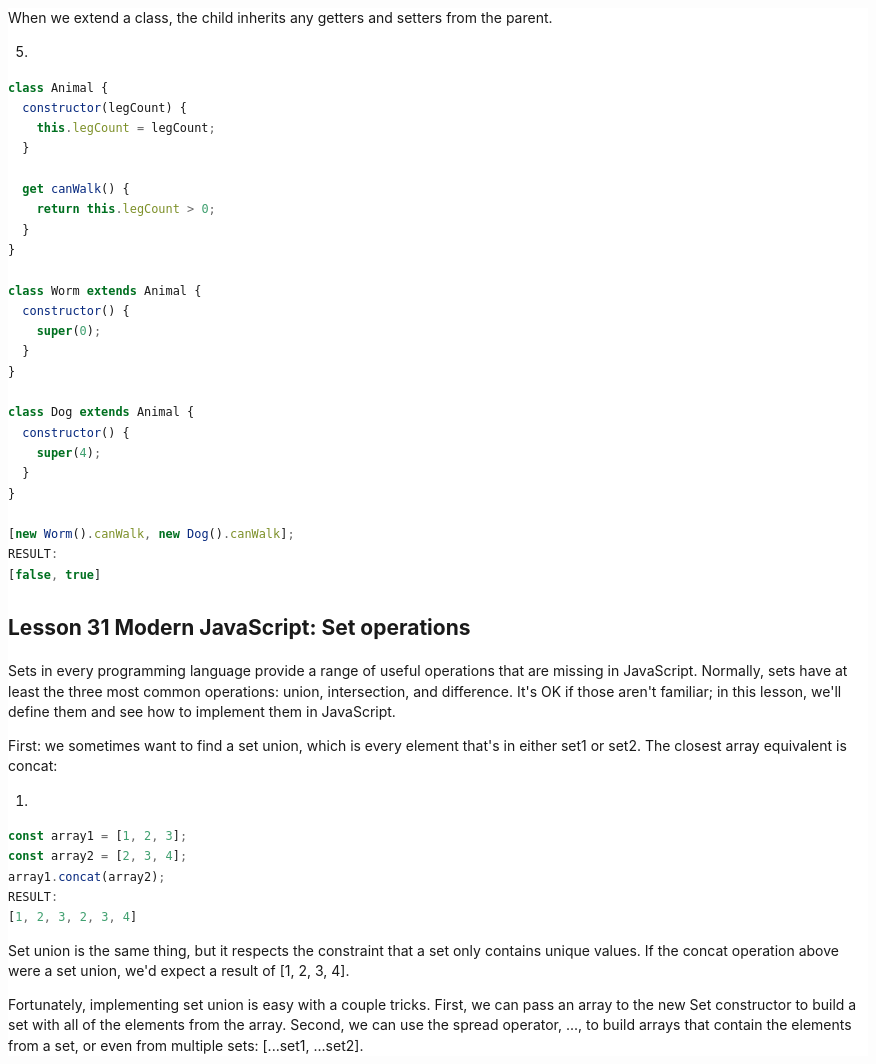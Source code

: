 When we extend a class, the child inherits any getters and setters from the parent.

5.
```js
class Animal {
  constructor(legCount) {
    this.legCount = legCount;
  }

  get canWalk() {
    return this.legCount > 0;
  }
}

class Worm extends Animal {
  constructor() {
    super(0);
  }
}

class Dog extends Animal {
  constructor() {
    super(4);
  }
}

[new Worm().canWalk, new Dog().canWalk];
RESULT:
[false, true]
```

## Lesson 31 Modern JavaScript: Set operations

Sets in every programming language provide a range of useful operations that are missing in JavaScript. Normally, sets have at least the three most common operations: union, intersection, and difference. It's OK if those aren't familiar; in this lesson, we'll define them and see how to implement them in JavaScript.

First: we sometimes want to find a set union, which is every element that's in either set1 or set2. The closest array equivalent is concat:

1.
```js
const array1 = [1, 2, 3];
const array2 = [2, 3, 4];
array1.concat(array2);
RESULT:
[1, 2, 3, 2, 3, 4]
```

Set union is the same thing, but it respects the constraint that a set only contains unique values. If the concat operation above were a set union, we'd expect a result of [1, 2, 3, 4].

Fortunately, implementing set union is easy with a couple tricks. First, we can pass an array to the new Set constructor to build a set with all of the elements from the array. Second, we can use the spread operator, ..., to build arrays that contain the elements from a set, or even from multiple sets: [...set1, ...set2].


  ['Be' + 'tty']: 7,